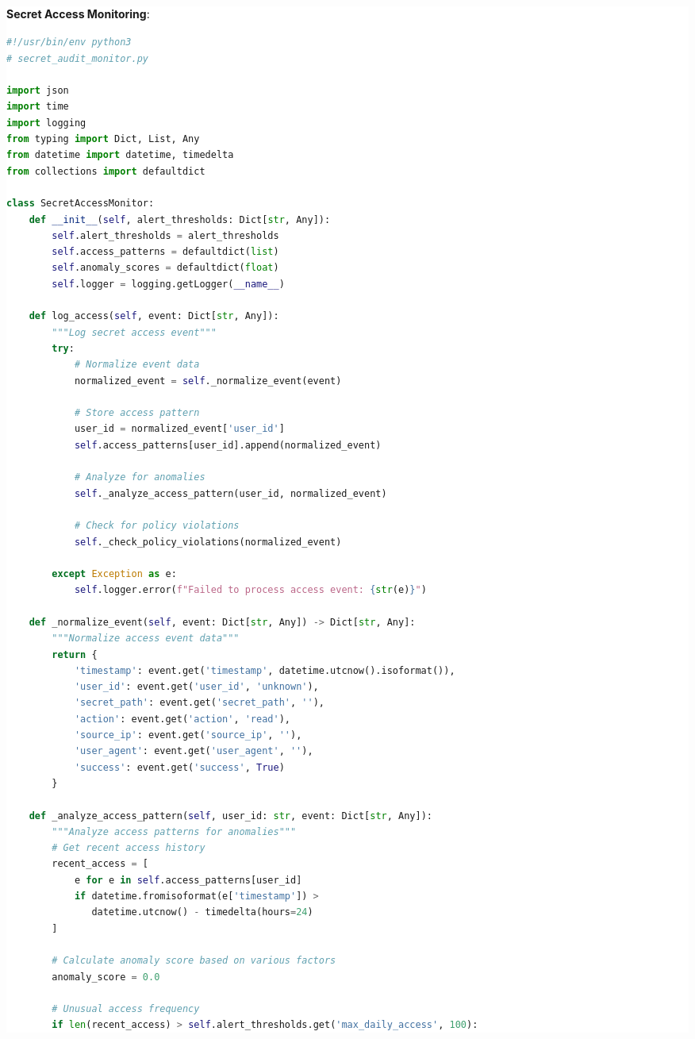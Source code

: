 **Secret Access Monitoring**:
```python
#!/usr/bin/env python3
# secret_audit_monitor.py

import json
import time
import logging
from typing import Dict, List, Any
from datetime import datetime, timedelta
from collections import defaultdict

class SecretAccessMonitor:
    def __init__(self, alert_thresholds: Dict[str, Any]):
        self.alert_thresholds = alert_thresholds
        self.access_patterns = defaultdict(list)
        self.anomaly_scores = defaultdict(float)
        self.logger = logging.getLogger(__name__)
    
    def log_access(self, event: Dict[str, Any]):
        """Log secret access event"""
        try:
            # Normalize event data
            normalized_event = self._normalize_event(event)
            
            # Store access pattern
            user_id = normalized_event['user_id']
            self.access_patterns[user_id].append(normalized_event)
            
            # Analyze for anomalies
            self._analyze_access_pattern(user_id, normalized_event)
            
            # Check for policy violations
            self._check_policy_violations(normalized_event)
            
        except Exception as e:
            self.logger.error(f"Failed to process access event: {str(e)}")
    
    def _normalize_event(self, event: Dict[str, Any]) -> Dict[str, Any]:
        """Normalize access event data"""
        return {
            'timestamp': event.get('timestamp', datetime.utcnow().isoformat()),
            'user_id': event.get('user_id', 'unknown'),
            'secret_path': event.get('secret_path', ''),
            'action': event.get('action', 'read'),
            'source_ip': event.get('source_ip', ''),
            'user_agent': event.get('user_agent', ''),
            'success': event.get('success', True)
        }
    
    def _analyze_access_pattern(self, user_id: str, event: Dict[str, Any]):
        """Analyze access patterns for anomalies"""
        # Get recent access history
        recent_access = [
            e for e in self.access_patterns[user_id]
            if datetime.fromisoformat(e['timestamp']) > 
               datetime.utcnow() - timedelta(hours=24)
        ]
        
        # Calculate anomaly score based on various factors
        anomaly_score = 0.0
        
        # Unusual access frequency
        if len(recent_access) > self.alert_thresholds.get('max_daily_access', 100):
```